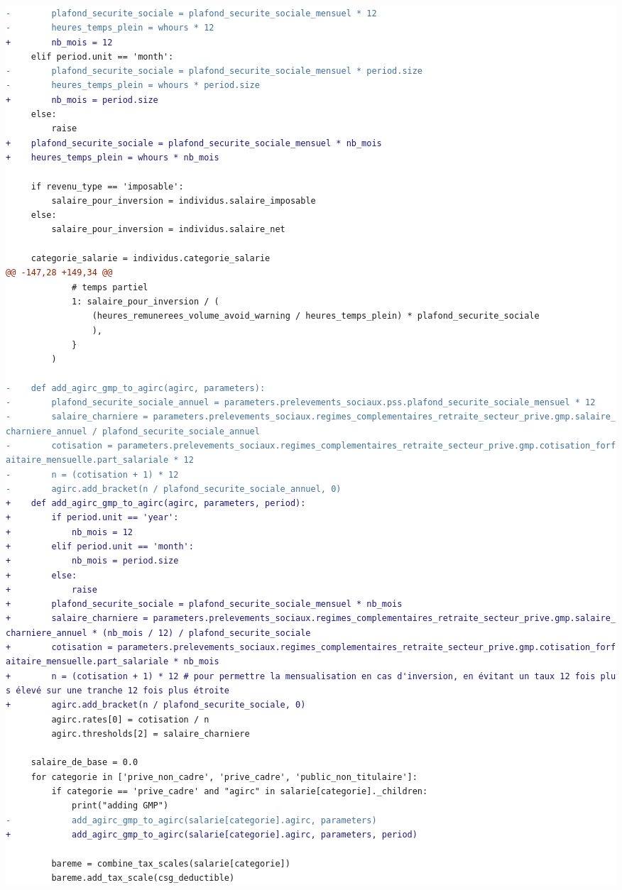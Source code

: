 ```diff
-        plafond_securite_sociale = plafond_securite_sociale_mensuel * 12
-        heures_temps_plein = whours * 12
+        nb_mois = 12
     elif period.unit == 'month':
-        plafond_securite_sociale = plafond_securite_sociale_mensuel * period.size
-        heures_temps_plein = whours * period.size
+        nb_mois = period.size
     else:
         raise
+    plafond_securite_sociale = plafond_securite_sociale_mensuel * nb_mois
+    heures_temps_plein = whours * nb_mois
 
     if revenu_type == 'imposable':
         salaire_pour_inversion = individus.salaire_imposable
     else:
         salaire_pour_inversion = individus.salaire_net
 
     categorie_salarie = individus.categorie_salarie
@@ -147,28 +149,34 @@
             # temps partiel
             1: salaire_pour_inversion / (
                 (heures_remunerees_volume_avoid_warning / heures_temps_plein) * plafond_securite_sociale
                 ),
             }
         )
 
-    def add_agirc_gmp_to_agirc(agirc, parameters):
-        plafond_securite_sociale_annuel = parameters.prelevements_sociaux.pss.plafond_securite_sociale_mensuel * 12
-        salaire_charniere = parameters.prelevements_sociaux.regimes_complementaires_retraite_secteur_prive.gmp.salaire_charniere_annuel / plafond_securite_sociale_annuel
-        cotisation = parameters.prelevements_sociaux.regimes_complementaires_retraite_secteur_prive.gmp.cotisation_forfaitaire_mensuelle.part_salariale * 12
-        n = (cotisation + 1) * 12
-        agirc.add_bracket(n / plafond_securite_sociale_annuel, 0)
+    def add_agirc_gmp_to_agirc(agirc, parameters, period):
+        if period.unit == 'year':
+            nb_mois = 12
+        elif period.unit == 'month':
+            nb_mois = period.size
+        else:
+            raise
+        plafond_securite_sociale = plafond_securite_sociale_mensuel * nb_mois
+        salaire_charniere = parameters.prelevements_sociaux.regimes_complementaires_retraite_secteur_prive.gmp.salaire_charniere_annuel * (nb_mois / 12) / plafond_securite_sociale
+        cotisation = parameters.prelevements_sociaux.regimes_complementaires_retraite_secteur_prive.gmp.cotisation_forfaitaire_mensuelle.part_salariale * nb_mois
+        n = (cotisation + 1) * 12 # pour permettre la mensualisation en cas d'inversion, en évitant un taux 12 fois plus élevé sur une tranche 12 fois plus étroite
+        agirc.add_bracket(n / plafond_securite_sociale, 0)
         agirc.rates[0] = cotisation / n
         agirc.thresholds[2] = salaire_charniere
 
     salaire_de_base = 0.0
     for categorie in ['prive_non_cadre', 'prive_cadre', 'public_non_titulaire']:
         if categorie == 'prive_cadre' and "agirc" in salarie[categorie]._children:
             print("adding GMP")
-            add_agirc_gmp_to_agirc(salarie[categorie].agirc, parameters)
+            add_agirc_gmp_to_agirc(salarie[categorie].agirc, parameters, period)
 
         bareme = combine_tax_scales(salarie[categorie])
         bareme.add_tax_scale(csg_deductible)
```
